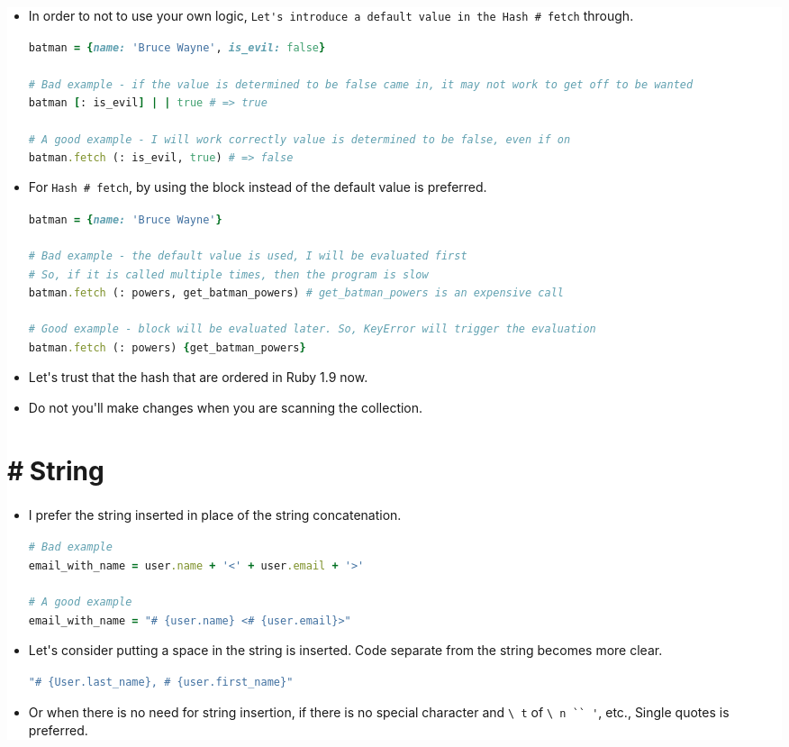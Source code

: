 * In order to not to use your own logic,
  `Let's introduce a default value in the Hash # fetch` through.

   ```   Ruby
   batman = {name: 'Bruce Wayne', is_evil: false}

   # Bad example - if the value is determined to be false came in, it may not work to get off to be wanted
   batman [: is_evil] | | true # => true

   # A good example - I will work correctly value is determined to be false, even if on
   batman.fetch (: is_evil, true) # => false
   ```   

* For `Hash # fetch`, by using the block instead of the default value is preferred.

   ```   Ruby
   batman = {name: 'Bruce Wayne'}

   # Bad example - the default value is used, I will be evaluated first
   # So, if it is called multiple times, then the program is slow
   batman.fetch (: powers, get_batman_powers) # get_batman_powers is an expensive call

   # Good example - block will be evaluated later. So, KeyError will trigger the evaluation
   batman.fetch (: powers) {get_batman_powers}
   ```   

* Let's trust that the hash that are ordered in Ruby 1.9 now.
* Do not you'll make changes when you are scanning the collection.

# # String

* I prefer the string inserted in place of the string concatenation.

    ```   Ruby
    # Bad example
    email_with_name = user.name + '<' + user.email + '>'

    # A good example
    email_with_name = "# {user.name} <# {user.email}>"
    ```   

* Let's consider putting a space in the string is inserted.
  Code separate from the string becomes more clear.

    ```   Ruby
    "# {User.last_name}, # {user.first_name}"
    ```   

* Or when there is no need for string insertion, if there is no special character and `\ t` of `\ n `` '`, etc.,
  Single quotes is preferred.
